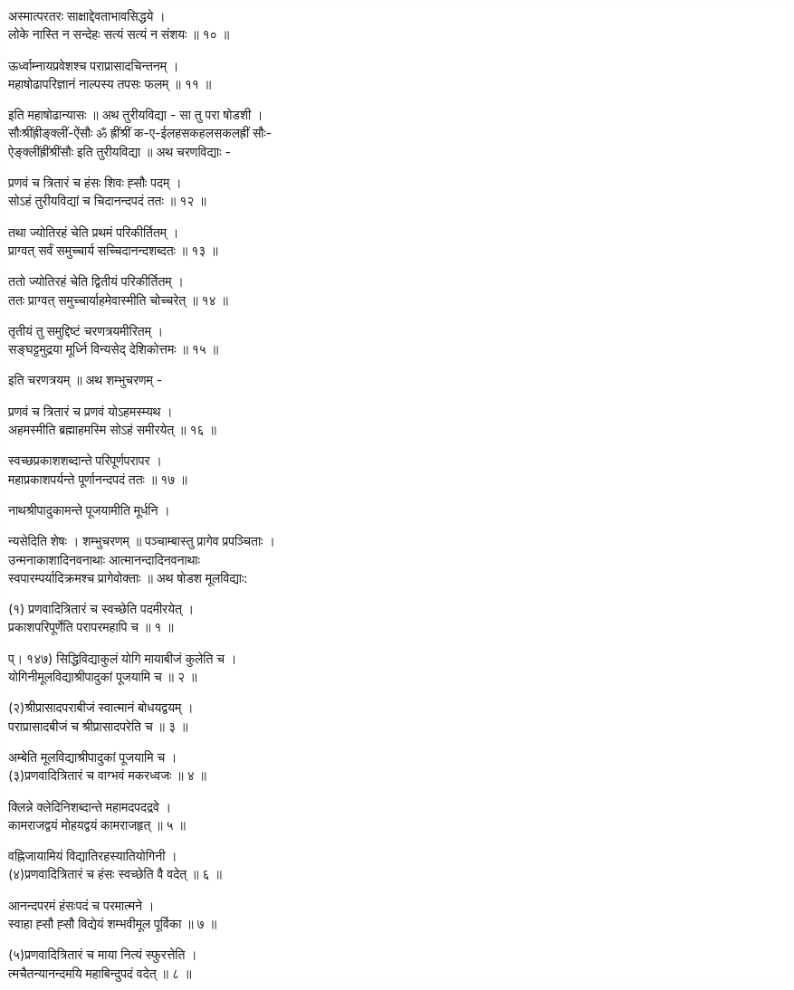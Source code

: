 अस्मात्परतरः साक्षाद्देवताभावसिद्धये ।  
लोके नास्ति न सन्देहः सत्यं सत्यं न संशयः ॥ १० ॥  
  
ऊर्ध्वाम्नायप्रवेशश्च पराप्रासादचिन्तनम् ।  
महाषोढापरिज्ञानं नाल्पस्य तपसः फलम् ॥ ११ ॥  
  
इति महाषोढान्यासः ॥ अथ तुरीयविद्या - सा तु परा षोडशी ।   
सौःश्रींह्रीङ्क्लीं-ऐंसौः ॐ ह्रींश्रीं क-ए-ईलहसकहलसकलह्रीं सौः-  
ऐङ्क्लींह्रींश्रींसौः इति तुरीयविद्या ॥ अथ चरणविद्याः -  
  
प्रणवं च त्रितारं च हंसः शिवः ह्सौः पदम् ।  
सोऽहं तुरीयविद्यां च चिदानन्दपदं ततः ॥ १२ ॥  
  
तथा ज्योतिरहं चेति प्रथमं परिकीर्तितम् ।  
प्राग्वत् सर्वं समुच्चार्य सच्चिदानन्दशब्दतः ॥ १३ ॥  
  
ततो ज्योतिरहं चेति द्वितीयं परिकीर्तितम् ।  
ततः प्राग्वत् समुच्चार्याहमेवास्मीति चोच्चरेत् ॥ १४ ॥  
  
तृतीयं तु समुद्दिष्टं चरणत्रयमीरितम् ।  
सङ्घट्टमुद्रया मूर्ध्नि विन्यसेद् देशिकोत्तमः ॥ १५ ॥  
  
इति चरणत्रयम् ॥ अथ शम्भुचरणम् -  
  
प्रणवं च त्रितारं च प्रणवं योऽहमस्म्यथ ।  
अहमस्मीति ब्रह्माहमस्मि सोऽहं समीरयेत् ॥ १६ ॥  
  
स्वच्छप्रकाशशब्दान्ते परिपूर्णपरापर ।  
महाप्रकाशपर्यन्ते पूर्णानन्दपदं ततः ॥ १७ ॥  
  
नाथश्रीपादुकामन्ते पूजयामीति मूर्धनि ।  
  
न्यसेदिति शेषः । शम्भुचरणम् ॥ पञ्चाम्बास्तु प्रागेव प्रपञ्चिताः ।   
उन्मनाकाशादिनवनाथाः आत्मानन्दादिनवनाथाः   
स्वपारम्पर्यादिक्रमश्च प्रागेवोक्ताः ॥ अथ षोडश मूलविद्याः:  
  
(१) प्रणवादित्रितारं च स्वच्छेति पदमीरयेत् ।  
प्रकाशपरिपूर्णेति परापरमहापि च ॥ १ ॥  
  
प्। १४७) सिद्धिविद्याकुलं योगि मायाबीजं कुलेति च ।  
योगिनीमूलविद्याश्रीपादुकां पूजयामि च ॥ २ ॥  
  
(२)श्रीप्रासादपराबीजं स्वात्मानं बोधयद्वयम् ।  
पराप्रासादबीजं च श्रीप्रासादपरेति च ॥ ३ ॥  
  
अम्बेति मूलविद्याश्रीपादुकां पूजयामि च ।  
(३)प्रणवादित्रितारं च वाग्भवं मकरध्वजः ॥ ४ ॥  
  
क्लिन्ने क्लेदिनिशब्दान्ते महामदपदद्रवे ।  
कामराजद्वयं मोहयद्वयं कामराजहृत् ॥ ५ ॥  
  
वह्निजायामियं विद्यातिरहस्यातियोगिनी ।  
(४)प्रणवादित्रितारं च हंसः स्वच्छेति वै वदेत् ॥ ६ ॥  
  
आनन्दपरमं हंसःपदं च परमात्मने ।  
स्वाहा ह्सौ ह्सौ विद्येयं शम्भवीमूल पूर्विका ॥ ७ ॥  
  
(५)प्रणवादित्रितारं च माया नित्यं स्फुरत्तेति ।  
त्मचैतन्यानन्दमयि महाबिन्दुपदं वदेत् ॥ ८ ॥  
  
